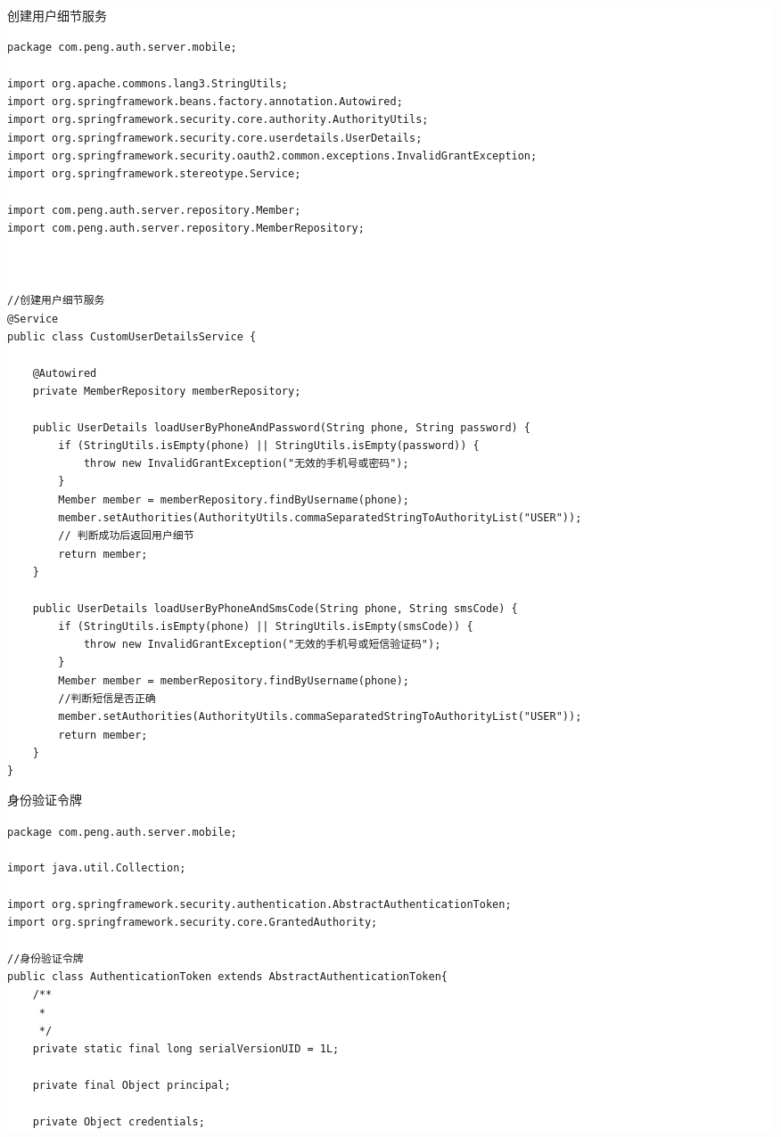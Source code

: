 创建用户细节服务
```
package com.peng.auth.server.mobile;

import org.apache.commons.lang3.StringUtils;
import org.springframework.beans.factory.annotation.Autowired;
import org.springframework.security.core.authority.AuthorityUtils;
import org.springframework.security.core.userdetails.UserDetails;
import org.springframework.security.oauth2.common.exceptions.InvalidGrantException;
import org.springframework.stereotype.Service;

import com.peng.auth.server.repository.Member;
import com.peng.auth.server.repository.MemberRepository;



//创建用户细节服务
@Service
public class CustomUserDetailsService {
	
	@Autowired
	private MemberRepository memberRepository;
	
	public UserDetails loadUserByPhoneAndPassword(String phone, String password) {
        if (StringUtils.isEmpty(phone) || StringUtils.isEmpty(password)) {
            throw new InvalidGrantException("无效的手机号或密码");
        }
        Member member = memberRepository.findByUsername(phone);
        member.setAuthorities(AuthorityUtils.commaSeparatedStringToAuthorityList("USER"));
        // 判断成功后返回用户细节
        return member;
    }

    public UserDetails loadUserByPhoneAndSmsCode(String phone, String smsCode) {
        if (StringUtils.isEmpty(phone) || StringUtils.isEmpty(smsCode)) {
            throw new InvalidGrantException("无效的手机号或短信验证码");
        }
        Member member = memberRepository.findByUsername(phone);
        //判断短信是否正确
        member.setAuthorities(AuthorityUtils.commaSeparatedStringToAuthorityList("USER"));
        return member;
    }
}

```
身份验证令牌
```
package com.peng.auth.server.mobile;

import java.util.Collection;

import org.springframework.security.authentication.AbstractAuthenticationToken;
import org.springframework.security.core.GrantedAuthority;

//身份验证令牌
public class AuthenticationToken extends AbstractAuthenticationToken{
	/**
	 * 
	 */
	private static final long serialVersionUID = 1L;
	
	private final Object principal;
	
	private Object credentials;
```